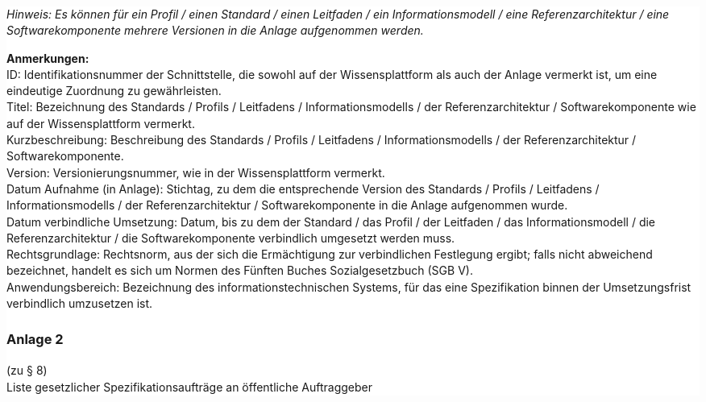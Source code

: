 </td>

</tr>

</tbody>

</table>

<span style="font-style:italic;">Hinweis: Es können für ein Profil /
einen Standard / einen Leitfaden / ein Informationsmodell / eine
Referenzarchitektur / eine Softwarekomponente mehrere Versionen in die
Anlage aufgenommen werden.</span>

</div>

<div class="jurAbsatz">

<span style=";font-weight:bold">Anmerkungen:</span>  
ID: Identifikationsnummer der Schnittstelle, die sowohl auf der
Wissensplattform als auch der Anlage vermerkt ist, um eine eindeutige
Zuordnung zu gewährleisten.  
Titel: Bezeichnung des Standards / Profils / Leitfadens /
Informationsmodells / der Referenzarchitektur / Softwarekomponente wie
auf der Wissensplattform vermerkt.  
Kurzbeschreibung: Beschreibung des Standards / Profils / Leitfadens /
Informationsmodells / der Referenzarchitektur / Softwarekomponente.  
Version: Versionierungsnummer, wie in der Wissensplattform vermerkt.  
Datum Aufnahme (in Anlage): Stichtag, zu dem die entsprechende Version
des Standards / Profils / Leitfadens / Informationsmodells / der
Referenzarchitektur / Softwarekomponente in die Anlage aufgenommen
wurde.  
Datum verbindliche Umsetzung: Datum, bis zu dem der Standard / das
Profil / der Leitfaden / das Informationsmodell / die
Referenzarchitektur / die Softwarekomponente verbindlich umgesetzt
werden muss.  
Rechtsgrundlage: Rechtsnorm, aus der sich die Ermächtigung zur
verbindlichen Festlegung ergibt; falls nicht abweichend bezeichnet,
handelt es sich um Normen des Fünften Buches Sozialgesetzbuch (SGB V).  
Anwendungsbereich: Bezeichnung des informationstechnischen Systems, für
das eine Spezifikation binnen der Umsetzungsfrist verbindlich umzusetzen
ist.

</div>

</div>

</div>

</div>

<span id="BJNR1170A0024BJNE002301311.html"></span>

### Anlage 2  
(zu § 8)  
Liste gesetzlicher Spezifikationsaufträge an öffentliche Auftraggeber

<div>

